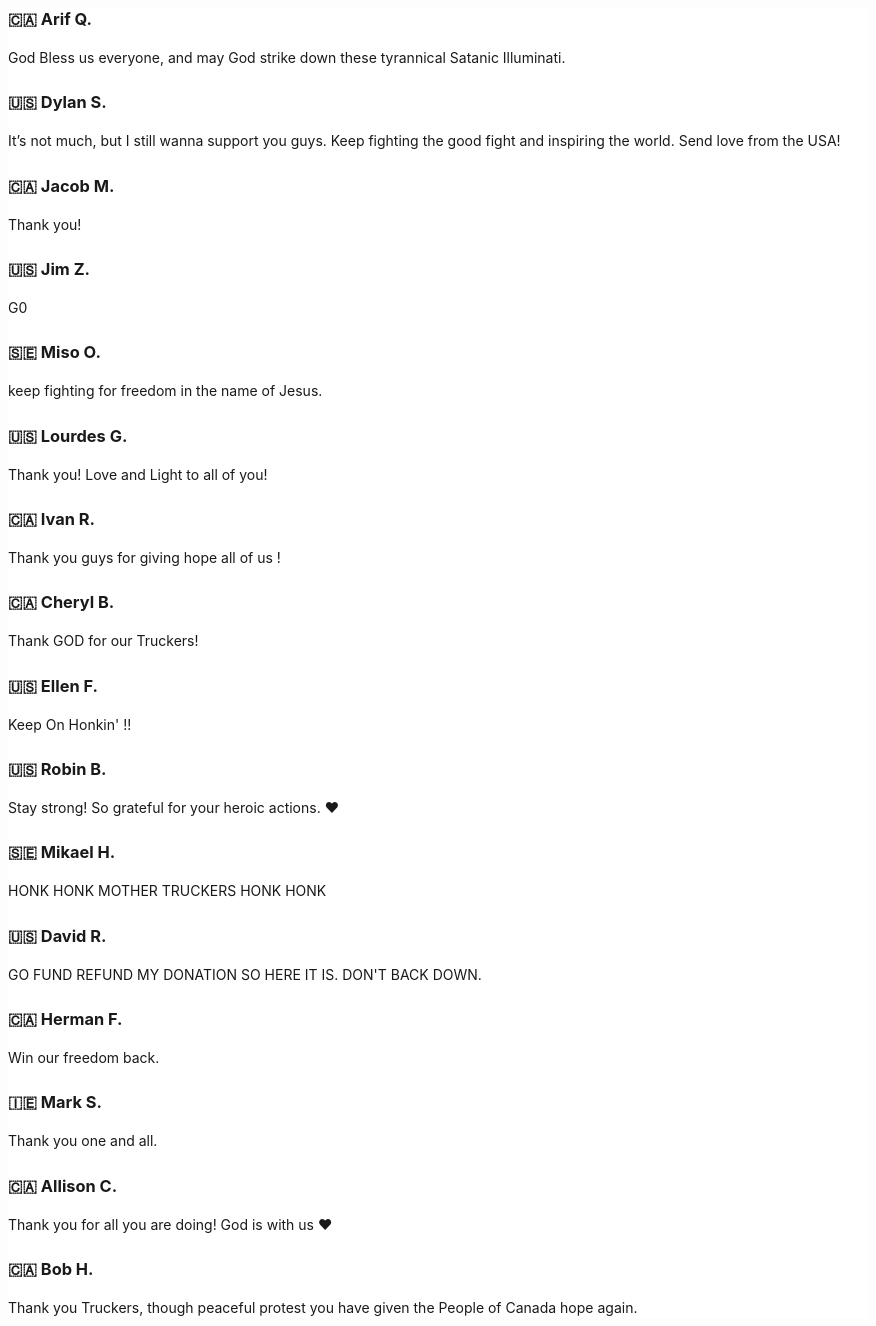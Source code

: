 ### 🇨🇦 Arif Q.
God Bless us everyone, and may God strike down these tyrannical Satanic  Illuminati.

### 🇺🇸 Dylan S.
It’s not much, but I still wanna support you guys. Keep fighting the good fight and inspiring the world. Send love from the USA! 

### 🇨🇦 Jacob  M.
Thank you!

### 🇺🇸 Jim Z.
G0

### 🇸🇪 Miso O.
keep fighting for freedom in the name of Jesus. 

### 🇺🇸 Lourdes G.
Thank you! Love and Light to all of you!

### 🇨🇦 Ivan R.
Thank you guys for giving hope all of us !

### 🇨🇦 Cheryl B.
Thank GOD for our Truckers!

### 🇺🇸 Ellen F.
Keep On Honkin' !!

### 🇺🇸 Robin B.
Stay strong! So grateful for your heroic actions. ❤️

### 🇸🇪 Mikael H.
HONK HONK MOTHER TRUCKERS HONK HONK

### 🇺🇸 David R.
GO FUND REFUND MY DONATION SO HERE IT IS. DON'T BACK DOWN.

### 🇨🇦 Herman F.
Win our freedom back.

### 🇮🇪 Mark S.
Thank you one and all. 

### 🇨🇦 Allison  C.
Thank you for all you are doing! God is with us ♥️

### 🇨🇦 Bob H.
Thank you Truckers,  though peaceful protest you have given the People of Canada hope again. 
